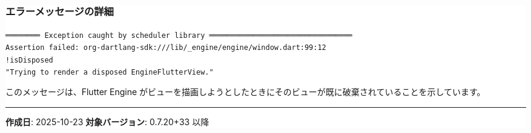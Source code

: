 ### エラーメッセージの詳細

```
════════ Exception caught by scheduler library ═════════════════════════════════
Assertion failed: org-dartlang-sdk:///lib/_engine/engine/window.dart:99:12
!isDisposed
"Trying to render a disposed EngineFlutterView."
```

このメッセージは、Flutter Engine がビューを描画しようとしたときにそのビューが既に破棄されていることを示しています。

---

**作成日**: 2025-10-23
**対象バージョン**: 0.7.20+33 以降
